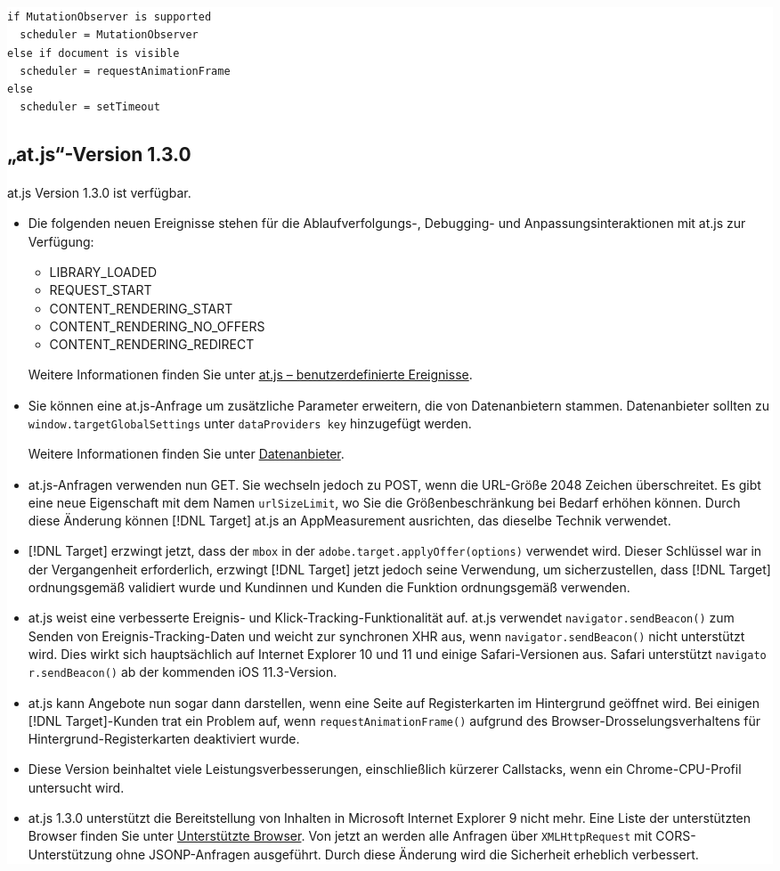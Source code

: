   ```
  if MutationObserver is supported
    scheduler = MutationObserver
  else if document is visible
    scheduler = requestAnimationFrame
  else
    scheduler = setTimeout
  ```

## „at.js“-Version 1.3.0

at.js Version 1.3.0 ist verfügbar.

* Die folgenden neuen Ereignisse stehen für die Ablaufverfolgungs-, Debugging- und Anpassungsinteraktionen mit at.js zur Verfügung:

   * LIBRARY_LOADED
   * REQUEST_START
   * CONTENT_RENDERING_START
   * CONTENT_RENDERING_NO_OFFERS
   * CONTENT_RENDERING_REDIRECT

  Weitere Informationen finden Sie unter [at.js – benutzerdefinierte Ereignisse](/help/dev/implement/client-side/atjs/atjs-functions/atjs-custom-events.md).

* Sie können eine at.js-Anfrage um zusätzliche Parameter erweitern, die von Datenanbietern stammen. Datenanbieter sollten zu `window.targetGlobalSettings` unter `dataProviders key` hinzugefügt werden.

  Weitere Informationen finden Sie unter [Datenanbieter](atjs-functions/targetglobalsettings.md#data-providers).

* at.js-Anfragen verwenden nun GET. Sie wechseln jedoch zu POST, wenn die URL-Größe 2048 Zeichen überschreitet. Es gibt eine neue Eigenschaft mit dem Namen `urlSizeLimit`, wo Sie die Größenbeschränkung bei Bedarf erhöhen können. Durch diese Änderung können [!DNL Target] at.js an AppMeasurement ausrichten, das dieselbe Technik verwendet.
* [!DNL Target] erzwingt jetzt, dass der `mbox` in der `adobe.target.applyOffer(options)` verwendet wird. Dieser Schlüssel war in der Vergangenheit erforderlich, erzwingt [!DNL Target] jetzt jedoch seine Verwendung, um sicherzustellen, dass [!DNL Target] ordnungsgemäß validiert wurde und Kundinnen und Kunden die Funktion ordnungsgemäß verwenden.
* at.js weist eine verbesserte Ereignis- und Klick-Tracking-Funktionalität auf. at.js verwendet `navigator.sendBeacon()` zum Senden von Ereignis-Tracking-Daten und weicht zur synchronen XHR aus, wenn `navigator.sendBeacon()` nicht unterstützt wird. Dies wirkt sich hauptsächlich auf Internet Explorer 10 und 11 und einige Safari-Versionen aus. Safari unterstützt `navigator.sendBeacon()` ab der kommenden iOS 11.3-Version.
* at.js kann Angebote nun sogar dann darstellen, wenn eine Seite auf Registerkarten im Hintergrund geöffnet wird. Bei einigen [!DNL Target]-Kunden trat ein Problem auf, wenn `requestAnimationFrame()` aufgrund des Browser-Drosselungsverhaltens für Hintergrund-Registerkarten deaktiviert wurde.
* Diese Version beinhaltet viele Leistungsverbesserungen, einschließlich kürzerer Callstacks, wenn ein Chrome-CPU-Profil untersucht wird.
* at.js 1.3.0 unterstützt die Bereitstellung von Inhalten in Microsoft Internet Explorer 9 nicht mehr. Eine Liste der unterstützten Browser finden Sie unter [Unterstützte Browser](/help/dev/before-implement/supported-browsers.md). Von jetzt an werden alle Anfragen über `XMLHttpRequest` mit CORS-Unterstützung ohne JSONP-Anfragen ausgeführt. Durch diese Änderung wird die Sicherheit erheblich verbessert.
